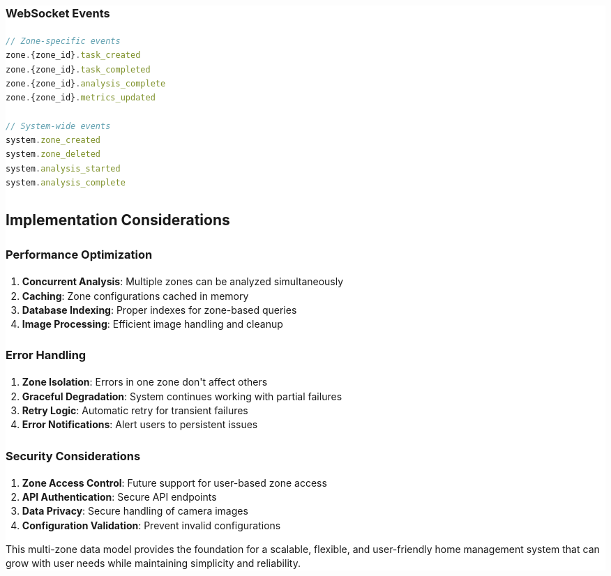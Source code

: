 ### WebSocket Events

```javascript
// Zone-specific events
zone.{zone_id}.task_created
zone.{zone_id}.task_completed
zone.{zone_id}.analysis_complete
zone.{zone_id}.metrics_updated

// System-wide events
system.zone_created
system.zone_deleted
system.analysis_started
system.analysis_complete
```

## Implementation Considerations

### Performance Optimization

1. **Concurrent Analysis**: Multiple zones can be analyzed simultaneously
2. **Caching**: Zone configurations cached in memory
3. **Database Indexing**: Proper indexes for zone-based queries
4. **Image Processing**: Efficient image handling and cleanup

### Error Handling

1. **Zone Isolation**: Errors in one zone don't affect others
2. **Graceful Degradation**: System continues working with partial failures
3. **Retry Logic**: Automatic retry for transient failures
4. **Error Notifications**: Alert users to persistent issues

### Security Considerations

1. **Zone Access Control**: Future support for user-based zone access
2. **API Authentication**: Secure API endpoints
3. **Data Privacy**: Secure handling of camera images
4. **Configuration Validation**: Prevent invalid configurations

This multi-zone data model provides the foundation for a scalable, flexible, and user-friendly home management system that can grow with user needs while maintaining simplicity and reliability.
